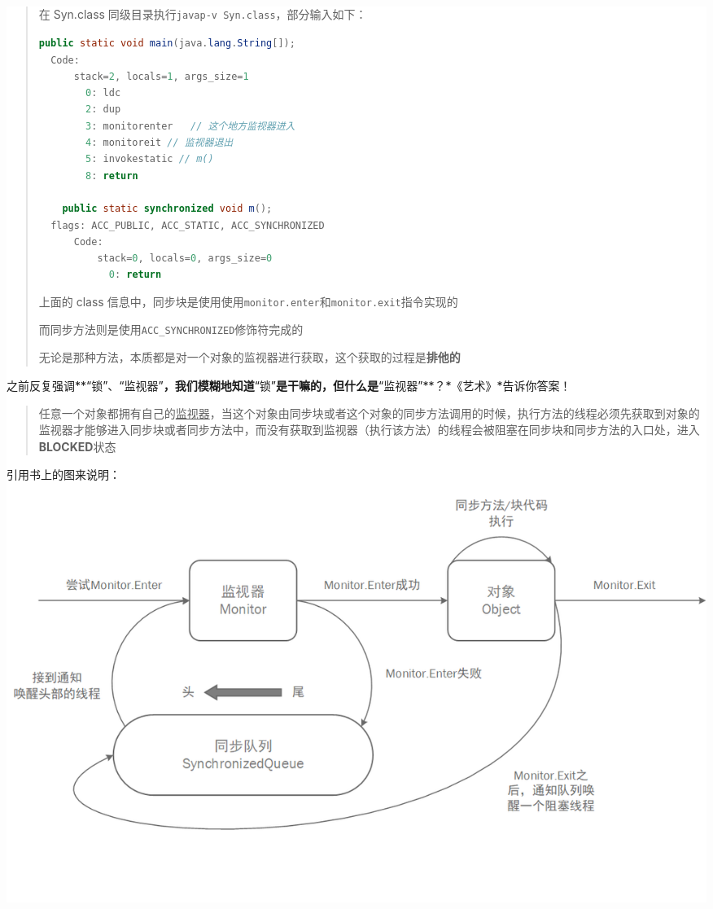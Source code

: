 >
> 在 Syn.class 同级目录执行`javap-v Syn.class`，部分输入如下：
>
> ```java
> public static void main(java.lang.String[]);
> 	Code:
> 		stack=2, locals=1, args_size=1
>         0: ldc
>         2: dup
>         3: monitorenter	// 这个地方监视器进入
>         4: monitoreit	// 监视器退出
>         5: invokestatic // m()
>         8: return
>
>     public static synchronized void m();
> 	flags: ACC_PUBLIC, ACC_STATIC, ACC_SYNCHRONIZED
> 		Code:
> 			stack=0, locals=0, args_size=0
>             0: return
> ```
>
> 上面的 class 信息中，同步块是使用使用`monitor.enter`和`monitor.exit`指令实现的
>
> 而同步方法则是使用`ACC_SYNCHRONIZED`修饰符完成的
>
> 无论是那种方法，本质都是对一个对象的监视器进行获取，这个获取的过程是**排他的**

之前反复强调**“锁”、“监视器”**，我们模糊地知道**“锁”**是干嘛的，但什么是**“监视器”**？*《艺术》*告诉你答案！

> 任意一个对象都拥有自己的<u>监视器</u>，当这个对象由同步块或者这个对象的同步方法调用的时候，执行方法的线程必须先获取到对象的监视器才能够进入同步块或者同步方法中，而没有获取到监视器（执行该方法）的线程会被阻塞在同步块和同步方法的入口处，进入**BLOCKED**状态

引用书上的图来说明：

![](../../img/monitor.png)
